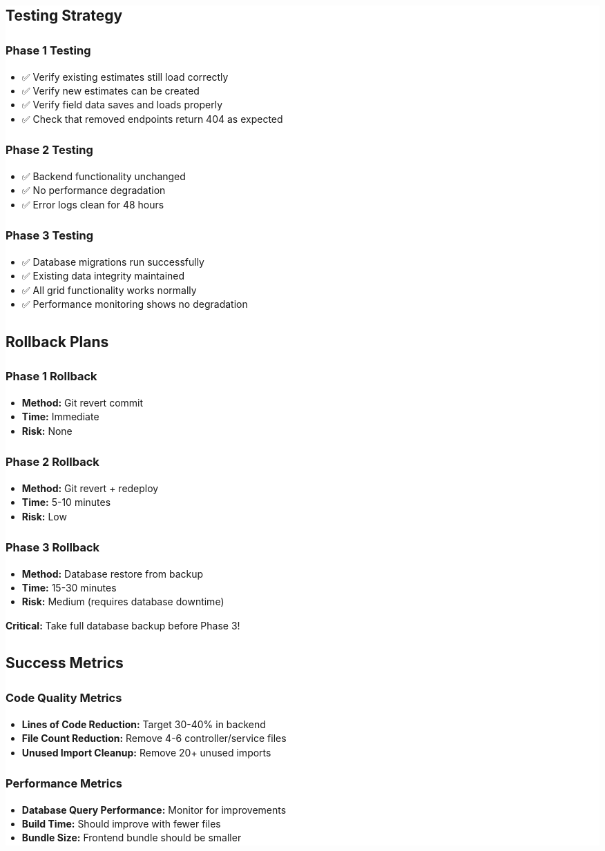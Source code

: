 ## Testing Strategy

### Phase 1 Testing
- ✅ Verify existing estimates still load correctly
- ✅ Verify new estimates can be created
- ✅ Verify field data saves and loads properly
- ✅ Check that removed endpoints return 404 as expected

### Phase 2 Testing  
- ✅ Backend functionality unchanged
- ✅ No performance degradation
- ✅ Error logs clean for 48 hours

### Phase 3 Testing
- ✅ Database migrations run successfully
- ✅ Existing data integrity maintained
- ✅ All grid functionality works normally
- ✅ Performance monitoring shows no degradation

## Rollback Plans

### Phase 1 Rollback
- **Method:** Git revert commit
- **Time:** Immediate
- **Risk:** None

### Phase 2 Rollback
- **Method:** Git revert + redeploy
- **Time:** 5-10 minutes
- **Risk:** Low

### Phase 3 Rollback
- **Method:** Database restore from backup
- **Time:** 15-30 minutes
- **Risk:** Medium (requires database downtime)

**Critical:** Take full database backup before Phase 3!

## Success Metrics

### Code Quality Metrics
- **Lines of Code Reduction:** Target 30-40% in backend
- **File Count Reduction:** Remove 4-6 controller/service files
- **Unused Import Cleanup:** Remove 20+ unused imports

### Performance Metrics
- **Database Query Performance:** Monitor for improvements
- **Build Time:** Should improve with fewer files
- **Bundle Size:** Frontend bundle should be smaller
